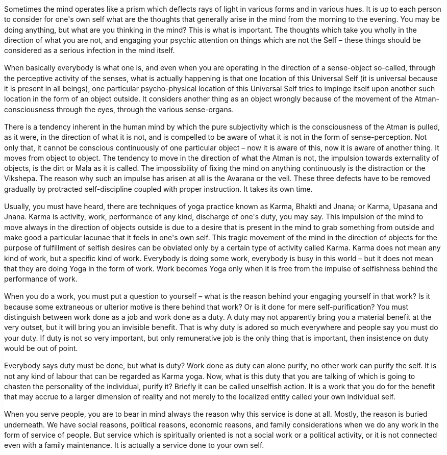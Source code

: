 Sometimes the mind operates like a prism which deflects rays of light in various forms and in various hues. It is up to each person to consider for one's own self what are the thoughts that generally arise in the mind from the morning to the evening. You may be doing anything, but what are you thinking in the mind? This is what is important. The thoughts which take you wholly in the direction of what you are not, and engaging your psychic attention on things which are not the Self – these things should be considered as a serious infection in the mind itself.

When basically everybody is what one is, and even when you are operating in the direction of a sense-object so-called, through the perceptive activity of the senses, what is actually happening is that one location of this Universal Self (it is universal because it is present in all beings), one particular psycho-physical location of this Universal Self tries to impinge itself upon another such location in the form of an object outside. It considers another thing as an object wrongly because of the movement of the Atman-consciousness through the eyes, through the various sense-organs.

There is a tendency inherent in the human mind by which the pure subjectivity which is the consciousness of the Atman is pulled, as it were, in the direction of what it is not, and is compelled to be aware of what it is not in the form of sense-perception. Not only that, it cannot be conscious continuously of one particular object – now it is aware of this, now it is aware of another thing. It moves from object to object. The tendency to move in the direction of what the Atman is not, the impulsion towards externality of objects, is the dirt or Mala as it is called. The impossibility of fixing the mind on anything continuously is the distraction or the Vikshepa. The reason why such an impulse has arisen at all is the Avarana or the veil. These three defects have to be removed gradually by protracted self-discipline coupled with proper instruction. It takes its own time.

Usually, you must have heard, there are techniques of yoga practice known as Karma, Bhakti and Jnana; or Karma, Upasana and Jnana. Karma is activity, work, performance of any kind, discharge of one's duty, you may say. This impulsion of the mind to move always in the direction of objects outside is due to a desire that is present in the mind to grab something from outside and make good a particular lacunae that it feels in one's own self. This tragic movement of the mind in the direction of objects for the purpose of fulfillment of selfish desires can be obviated only by a certain type of activity called Karma. Karma does not mean any kind of work, but a specific kind of work. Everybody is doing some work, everybody is busy in this world – but it does not mean that they are doing Yoga in the form of work. Work becomes Yoga only when it is free from the impulse of selfishness behind the performance of work.

When you do a work, you must put a question to yourself – what is the reason behind your engaging yourself in that work? Is it because some extraneous or ulterior motive is there behind that work? Or is it done for mere self-purification? You must distinguish between work done as a job and work done as a duty. A duty may not apparently bring you a material benefit at the very outset, but it will bring you an invisible benefit. That is why duty is adored so much everywhere and people say you must do your duty. If duty is not so very important, but only remunerative job is the only thing that is important, then insistence on duty would be out of point.

Everybody says duty must be done, but what is duty? Work done as duty can alone purify, no other work can purify the self. It is not any kind of labour that can be regarded as Karma yoga. Now, what is this duty that you are talking of which is going to chasten the personality of the individual, purify it? Briefly it can be called unselfish action. It is a work that you do for the benefit that may accrue to a larger dimension of reality and not merely to the localized entity called your own individual self.

When you serve people, you are to bear in mind always the reason why this service is done at all. Mostly, the reason is buried underneath. We have social reasons, political reasons, economic reasons, and family considerations when we do any work in the form of service of people. But service which is spiritually oriented is not a social work or a political activity, or it is not connected even with a family maintenance. It is actually a service done to your own self.
